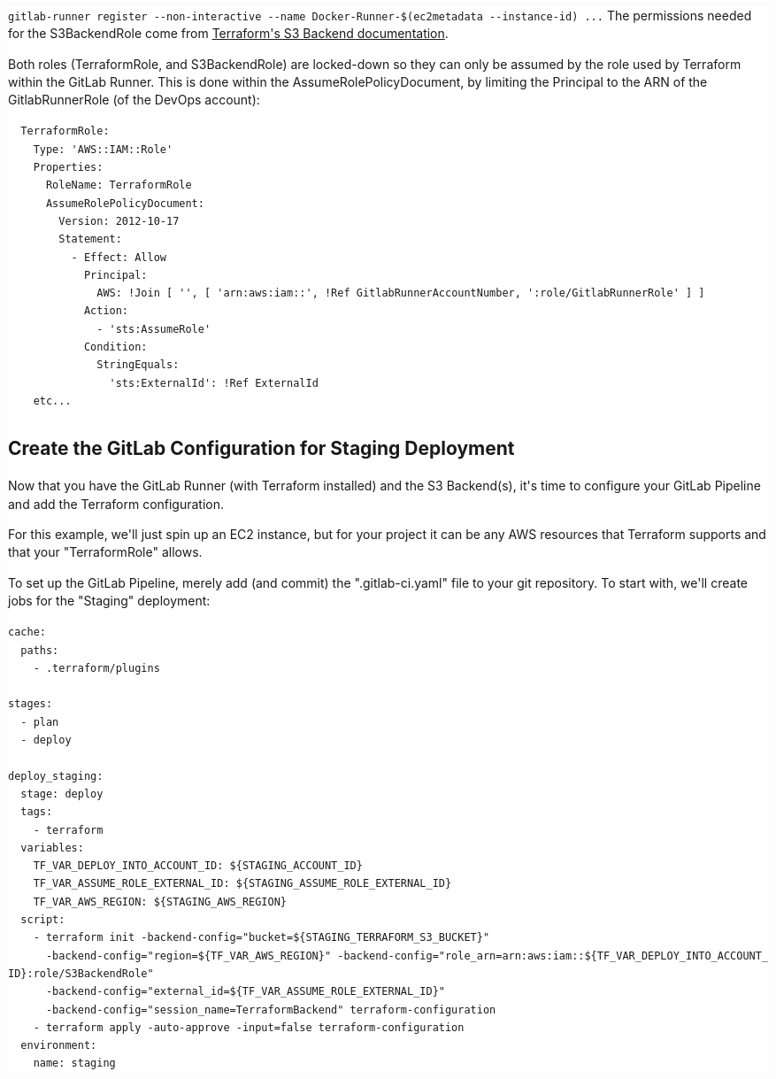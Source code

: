 ```gitlab-runner register --non-interactive --name Docker-Runner-$(ec2metadata --instance-id) ...```
The permissions needed for the S3BackendRole come from [Terraform's S3 Backend documentation](https://www.terraform.io/docs/backends/types/s3.html).

Both roles (TerraformRole, and S3BackendRole) are locked-down so they
can only be assumed by the role used by Terraform within the GitLab Runner.
This is done within the AssumeRolePolicyDocument, by limiting the Principal
to the ARN of the GitlabRunnerRole (of the DevOps account):

```
  TerraformRole:
    Type: 'AWS::IAM::Role'
    Properties:
      RoleName: TerraformRole
      AssumeRolePolicyDocument:
        Version: 2012-10-17
        Statement:
          - Effect: Allow
            Principal:
              AWS: !Join [ '', [ 'arn:aws:iam::', !Ref GitlabRunnerAccountNumber, ':role/GitlabRunnerRole' ] ]
            Action:
              - 'sts:AssumeRole'
            Condition:
              StringEquals:
                'sts:ExternalId': !Ref ExternalId
    etc...
```

## Create the GitLab Configuration for Staging Deployment

Now that you have the GitLab Runner (with Terraform installed) and the S3 Backend(s),
 it's time to configure your GitLab Pipeline and add the Terraform configuration.

For this example, we'll just spin up an EC2 instance, but for your project it can be any AWS resources that Terraform supports and that your "TerraformRole" allows.

To set up the GitLab Pipeline, merely add (and commit) the ".gitlab-ci.yaml"
file to your git repository. To start with, we'll create jobs for the "Staging" deployment:

```
cache:
  paths:
    - .terraform/plugins

stages:
  - plan
  - deploy

deploy_staging:
  stage: deploy
  tags:
    - terraform
  variables:
    TF_VAR_DEPLOY_INTO_ACCOUNT_ID: ${STAGING_ACCOUNT_ID}
    TF_VAR_ASSUME_ROLE_EXTERNAL_ID: ${STAGING_ASSUME_ROLE_EXTERNAL_ID}
    TF_VAR_AWS_REGION: ${STAGING_AWS_REGION}
  script:
    - terraform init -backend-config="bucket=${STAGING_TERRAFORM_S3_BUCKET}"
      -backend-config="region=${TF_VAR_AWS_REGION}" -backend-config="role_arn=arn:aws:iam::${TF_VAR_DEPLOY_INTO_ACCOUNT_ID}:role/S3BackendRole"
      -backend-config="external_id=${TF_VAR_ASSUME_ROLE_EXTERNAL_ID}"
      -backend-config="session_name=TerraformBackend" terraform-configuration
    - terraform apply -auto-approve -input=false terraform-configuration
  environment:
    name: staging